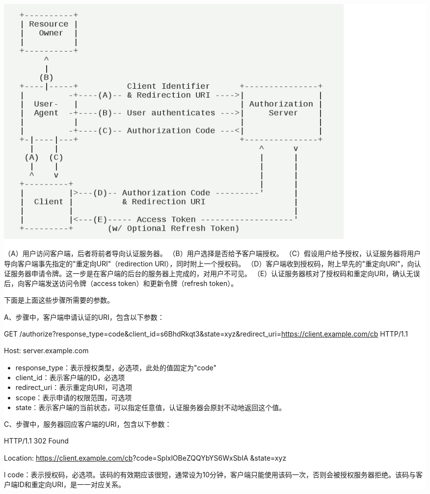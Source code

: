 ![img](../../images/wps0LnkO5.jpg) 

（A）用户访问客户端，后者将前者导向认证服务器。
（B）用户选择是否给予客户端授权。
（C）假设用户给予授权，认证服务器将用户导向客户端事先指定的"重定向URI"（redirection URI），同时附上一个授权码。
（D）客户端收到授权码，附上早先的"重定向URI"，向认证服务器申请令牌。这一步是在客户端的后台的服务器上完成的，对用户不可见。
（E）认证服务器核对了授权码和重定向URI，确认无误后，向客户端发送访问令牌（access token）和更新令牌（refresh token）。

下面是上面这些步骤所需要的参数。

A、步骤中，客户端申请认证的URI，包含以下参数：

GET /authorize?response_type=code&client_id=s6BhdRkqt3&state=xyz&redirect_uri=https://client.example.com/cb HTTP/1.1

Host: server.example.com

* response_type：表示授权类型，必选项，此处的值固定为"code"
* client_id：表示客户端的ID，必选项
* redirect_uri：表示重定向URI，可选项
* scope：表示申请的权限范围，可选项
* state：表示客户端的当前状态，可以指定任意值，认证服务器会原封不动地返回这个值。

C、步骤中，服务器回应客户端的URI，包含以下参数：

HTTP/1.1 302 Found 

Location: <a href="https://client.example.com/cb">https://client.example.com/cb</a>?code=SplxlOBeZQQYbYS6WxSbIA &state=xyz 

l code：表示授权码，必选项。该码的有效期应该很短，通常设为10分钟，客户端只能使用该码一次，否则会被授权服务器拒绝。该码与客户端ID和重定向URI，是一一对应关系。
